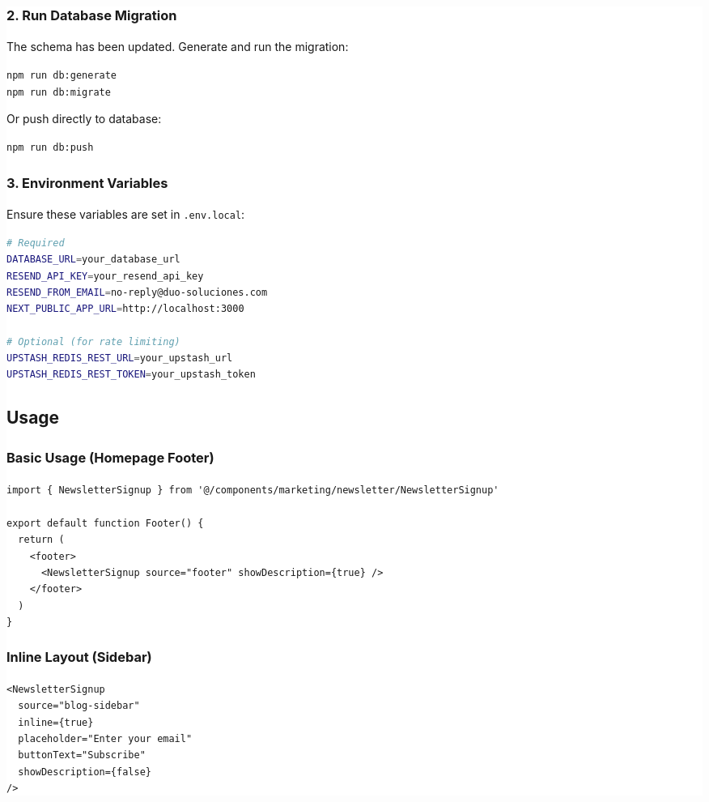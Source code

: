 ### 2. Run Database Migration

The schema has been updated. Generate and run the migration:

```bash
npm run db:generate
npm run db:migrate
```

Or push directly to database:

```bash
npm run db:push
```

### 3. Environment Variables

Ensure these variables are set in `.env.local`:

```bash
# Required
DATABASE_URL=your_database_url
RESEND_API_KEY=your_resend_api_key
RESEND_FROM_EMAIL=no-reply@duo-soluciones.com
NEXT_PUBLIC_APP_URL=http://localhost:3000

# Optional (for rate limiting)
UPSTASH_REDIS_REST_URL=your_upstash_url
UPSTASH_REDIS_REST_TOKEN=your_upstash_token
```

## Usage

### Basic Usage (Homepage Footer)

```tsx
import { NewsletterSignup } from '@/components/marketing/newsletter/NewsletterSignup'

export default function Footer() {
  return (
    <footer>
      <NewsletterSignup source="footer" showDescription={true} />
    </footer>
  )
}
```

### Inline Layout (Sidebar)

```tsx
<NewsletterSignup
  source="blog-sidebar"
  inline={true}
  placeholder="Enter your email"
  buttonText="Subscribe"
  showDescription={false}
/>
```
